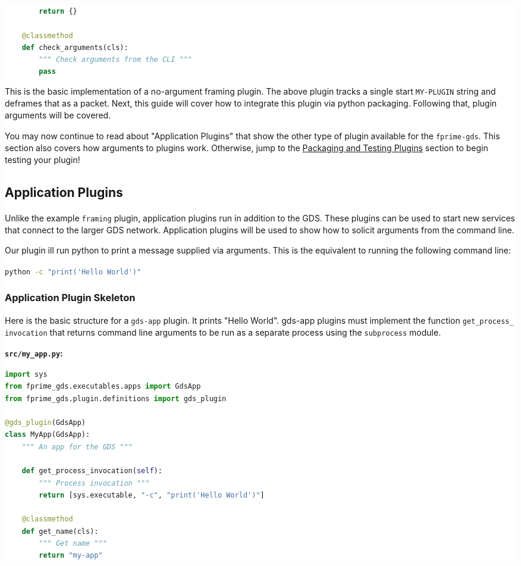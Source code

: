 ```python
        return {}

    @classmethod
    def check_arguments(cls):
        """ Check arguments from the CLI """
        pass
```

This is the basic implementation of a no-argument framing plugin. The above plugin tracks a single start `MY-PLUGIN`
string and deframes that as a packet.  Next, this guide will cover how to integrate this plugin via python packaging. 
Following that, plugin arguments will be covered.

You may now continue to read about "Application Plugins" that show the other type of plugin available for the `fprime-gds`.
This section also covers how arguments to plugins work.  Otherwise, jump to the
[Packaging and Testing Plugins](#packaging-and-testing-plugins) section to begin testing your plugin!

## Application Plugins

Unlike the example `framing` plugin, application plugins run in addition to the GDS. These plugins can be used to start
new services that connect to the larger GDS network.  Application plugins will be used to show how to solicit arguments
from the command line.

Our plugin ill run python to print a message supplied via arguments. This is the equivalent to running the following
command line:
```bash
python -c "print('Hello World')"
```

### Application Plugin Skeleton

Here is the basic structure for a `gds-app` plugin.  It prints "Hello World".  gds-app plugins must implement the
function `get_process_invocation` that returns command line arguments to be run as a separate process using the
`subprocess` module.

**`src/my_app.py`:**
```python
import sys
from fprime_gds.executables.apps import GdsApp
from fprime_gds.plugin.definitions import gds_plugin

@gds_plugin(GdsApp)
class MyApp(GdsApp):
    """ An app for the GDS """

    def get_process_invocation(self):
        """ Process invocation """
        return [sys.executable, "-c", "print('Hello World')"]

    @classmethod
    def get_name(cls):
        """ Get name """
        return "my-app"
```
